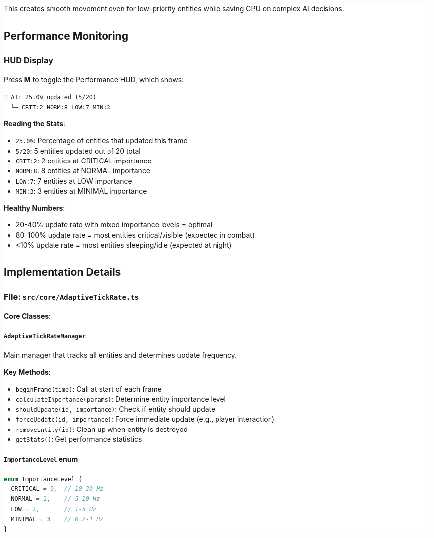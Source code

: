 This creates smooth movement even for low-priority entities while saving CPU on complex AI decisions.

## Performance Monitoring

### HUD Display

Press **M** to toggle the Performance HUD, which shows:

```
🤖 AI: 25.0% updated (5/20)
  └─ CRIT:2 NORM:8 LOW:7 MIN:3
```

**Reading the Stats**:
- `25.0%`: Percentage of entities that updated this frame
- `5/20`: 5 entities updated out of 20 total
- `CRIT:2`: 2 entities at CRITICAL importance
- `NORM:8`: 8 entities at NORMAL importance
- `LOW:7`: 7 entities at LOW importance
- `MIN:3`: 3 entities at MINIMAL importance

**Healthy Numbers**:
- 20-40% update rate with mixed importance levels = optimal
- 80-100% update rate = most entities critical/visible (expected in combat)
- <10% update rate = most entities sleeping/idle (expected at night)

## Implementation Details

### File: `src/core/AdaptiveTickRate.ts`

**Core Classes**:

#### `AdaptiveTickRateManager`
Main manager that tracks all entities and determines update frequency.

**Key Methods**:
- `beginFrame(time)`: Call at start of each frame
- `calculateImportance(params)`: Determine entity importance level
- `shouldUpdate(id, importance)`: Check if entity should update
- `forceUpdate(id, importance)`: Force immediate update (e.g., player interaction)
- `removeEntity(id)`: Clean up when entity is destroyed
- `getStats()`: Get performance statistics

#### `ImportanceLevel` enum
```typescript
enum ImportanceLevel {
  CRITICAL = 0,  // 10-20 Hz
  NORMAL = 1,    // 5-10 Hz
  LOW = 2,       // 1-5 Hz
  MINIMAL = 3    // 0.2-1 Hz
}
```
